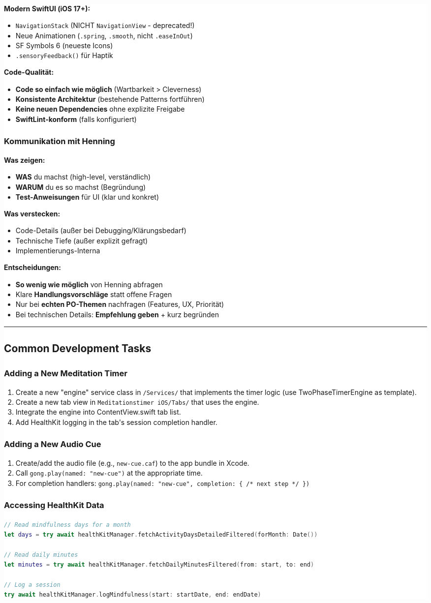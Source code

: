 **Modern SwiftUI (iOS 17+):**
- `NavigationStack` (NICHT `NavigationView` - deprecated!)
- Neue Animationen (`.spring`, `.smooth`, nicht `.easeInOut`)
- SF Symbols 6 (neueste Icons)
- `.sensoryFeedback()` für Haptik

**Code-Qualität:**
- **Code so einfach wie möglich** (Wartbarkeit > Cleverness)
- **Konsistente Architektur** (bestehende Patterns fortführen)
- **Keine neuen Dependencies** ohne explizite Freigabe
- **SwiftLint-konform** (falls konfiguriert)

### Kommunikation mit Henning

**Was zeigen:**
- **WAS** du machst (high-level, verständlich)
- **WARUM** du es so machst (Begründung)
- **Test-Anweisungen** für UI (klar und konkret)

**Was verstecken:**
- Code-Details (außer bei Debugging/Klärungsbedarf)
- Technische Tiefe (außer explizit gefragt)
- Implementierungs-Interna

**Entscheidungen:**
- **So wenig wie möglich** von Henning abfragen
- Klare **Handlungsvorschläge** statt offene Fragen
- Nur bei **echten PO-Themen** nachfragen (Features, UX, Priorität)
- Bei technischen Details: **Empfehlung geben** + kurz begründen

---

## Common Development Tasks

### Adding a New Meditation Timer

1. Create a new "engine" service class in `/Services/` that implements the timer logic (use TwoPhaseTimerEngine as template).
2. Create a new tab view in `Meditationstimer iOS/Tabs/` that uses the engine.
3. Integrate the engine into ContentView.swift tab list.
4. Add HealthKit logging in the tab's session completion handler.

### Adding a New Audio Cue

1. Create/add the audio file (e.g., `new-cue.caf`) to the app bundle in Xcode.
2. Call `gong.play(named: "new-cue")` at the appropriate time.
3. For completion handlers: `gong.play(named: "new-cue", completion: { /* next step */ })`

### Accessing HealthKit Data

```swift
// Read mindfulness days for a month
let days = try await healthKitManager.fetchActivityDaysDetailedFiltered(forMonth: Date())

// Read daily minutes
let minutes = try await healthKitManager.fetchDailyMinutesFiltered(from: start, to: end)

// Log a session
try await healthKitManager.logMindfulness(start: startDate, end: endDate)
```
